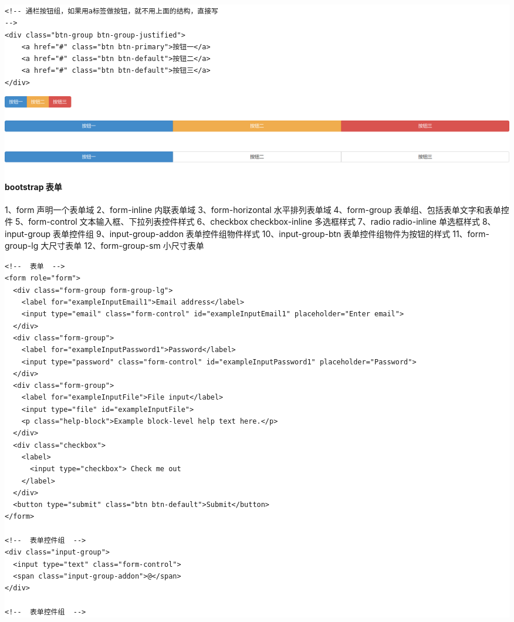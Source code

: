 ```
<!-- 通栏按钮组，如果用a标签做按钮，就不用上面的结构，直接写
-->
<div class="btn-group btn-group-justified">
    <a href="#" class="btn btn-primary">按钮一</a>
    <a href="#" class="btn btn-default">按钮二</a>
    <a href="#" class="btn btn-default">按钮三</a>
</div>
```

![image-20191211143713839](css/image-20191211143713839.png)



#### bootstrap 表单

1、form 声明一个表单域
2、form-inline 内联表单域
3、form-horizontal 水平排列表单域
4、form-group 表单组、包括表单文字和表单控件
5、form-control 文本输入框、下拉列表控件样式
6、checkbox checkbox-inline 多选框样式
7、radio radio-inline 单选框样式
8、input-group 表单控件组
9、input-group-addon 表单控件组物件样式
10、input-group-btn 表单控件组物件为按钮的样式
11、form-group-lg 大尺寸表单
12、form-group-sm 小尺寸表单

```
<!--  表单  -->
<form role="form">
  <div class="form-group form-group-lg">
    <label for="exampleInputEmail1">Email address</label>
    <input type="email" class="form-control" id="exampleInputEmail1" placeholder="Enter email">
  </div>
  <div class="form-group">
    <label for="exampleInputPassword1">Password</label>
    <input type="password" class="form-control" id="exampleInputPassword1" placeholder="Password">
  </div>
  <div class="form-group">
    <label for="exampleInputFile">File input</label>
    <input type="file" id="exampleInputFile">
    <p class="help-block">Example block-level help text here.</p>
  </div>
  <div class="checkbox">
    <label>
      <input type="checkbox"> Check me out
    </label>
  </div>
  <button type="submit" class="btn btn-default">Submit</button>
</form>

<!--  表单控件组  -->
<div class="input-group">
  <input type="text" class="form-control">
  <span class="input-group-addon">@</span>
</div>

<!--  表单控件组  -->
```